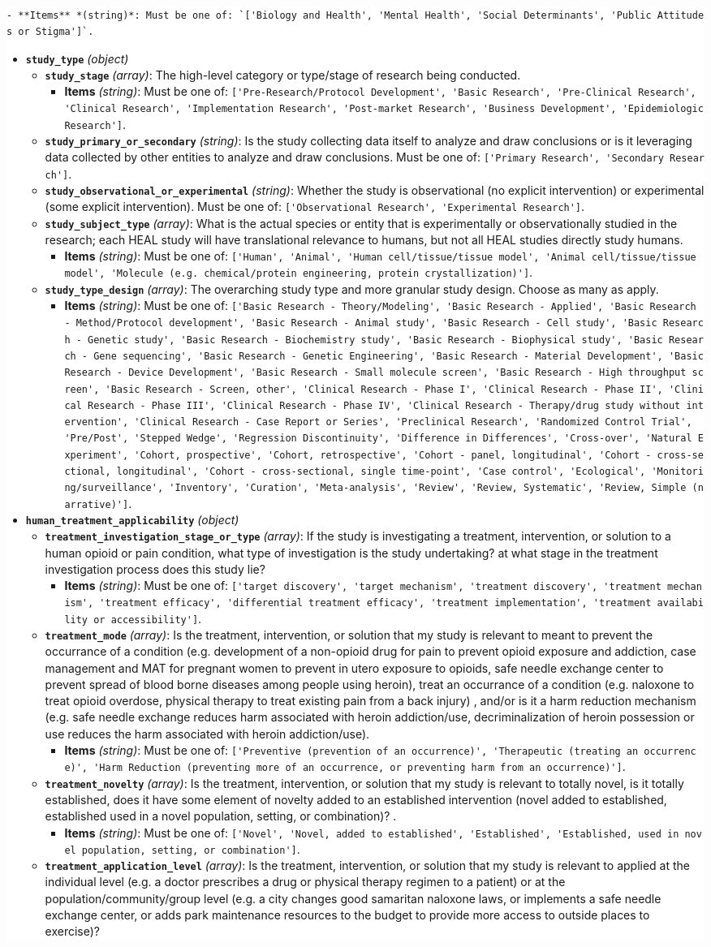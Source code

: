     - **Items** *(string)*: Must be one of: `['Biology and Health', 'Mental Health', 'Social Determinants', 'Public Attitudes or Stigma']`.
- **`study_type`** *(object)*
  - **`study_stage`** *(array)*: The high-level category or type/stage of research being conducted.
    - **Items** *(string)*: Must be one of: `['Pre-Research/Protocol Development', 'Basic Research', 'Pre-Clinical Research', 'Clinical Research', 'Implementation Research', 'Post-market Research', 'Business Development', 'Epidemiologic Research']`.
  - **`study_primary_or_secondary`** *(string)*: Is the study collecting data itself to analyze and draw conclusions or is it leveraging data collected by other entities to analyze and draw conclusions. Must be one of: `['Primary Research', 'Secondary Research']`.
  - **`study_observational_or_experimental`** *(string)*: Whether the study is observational (no explicit intervention) or experimental (some explicit intervention). Must be one of: `['Observational Research', 'Experimental Research']`.
  - **`study_subject_type`** *(array)*: What is the actual species or entity that is experimentally or observationally studied in the research; each HEAL study will have translational relevance to humans, but not all HEAL studies directly study humans.
    - **Items** *(string)*: Must be one of: `['Human', 'Animal', 'Human cell/tissue/tissue model', 'Animal cell/tissue/tissue model', 'Molecule (e.g. chemical/protein engineering, protein crystallization)']`.
  - **`study_type_design`** *(array)*: The overarching study type and more granular study design. Choose as many as apply.
    - **Items** *(string)*: Must be one of: `['Basic Research - Theory/Modeling', 'Basic Research - Applied', 'Basic Research - Method/Protocol development', 'Basic Research - Animal study', 'Basic Research - Cell study', 'Basic Research - Genetic study', 'Basic Research - Biochemistry study', 'Basic Research - Biophysical study', 'Basic Research - Gene sequencing', 'Basic Research - Genetic Engineering', 'Basic Research - Material Development', 'Basic Research - Device Development', 'Basic Research - Small molecule screen', 'Basic Research - High throughput screen', 'Basic Research - Screen, other', 'Clinical Research - Phase I', 'Clinical Research - Phase II', 'Clinical Research - Phase III', 'Clinical Research - Phase IV', 'Clinical Research - Therapy/drug study without intervention', 'Clinical Research - Case Report or Series', 'Preclinical Research', 'Randomized Control Trial', 'Pre/Post', 'Stepped Wedge', 'Regression Discontinuity', 'Difference in Differences', 'Cross-over', 'Natural Experiment', 'Cohort, prospective', 'Cohort, retrospective', 'Cohort - panel, longitudinal', 'Cohort - cross-sectional, longitudinal', 'Cohort - cross-sectional, single time-point', 'Case control', 'Ecological', 'Monitoring/surveillance', 'Inventory', 'Curation', 'Meta-analysis', 'Review', 'Review, Systematic', 'Review, Simple (narrative)']`.
- **`human_treatment_applicability`** *(object)*
  - **`treatment_investigation_stage_or_type`** *(array)*: If the study is investigating a treatment, intervention, or solution to a human opioid or pain condition, what type of investigation is the study undertaking? at what stage in the treatment investigation process does this study lie?
    - **Items** *(string)*: Must be one of: `['target discovery', 'target mechanism', 'treatment discovery', 'treatment mechanism', 'treatment efficacy', 'differential treatment efficacy', 'treatment implementation', 'treatment availability or accessibility']`.
  - **`treatment_mode`** *(array)*: Is the treatment, intervention, or solution that my study is relevant to meant to prevent the occurrance of a condition (e.g. development of a non-opioid drug for pain to prevent opioid exposure and addiction, case management and MAT for pregnant women to prevent in utero exposure to opioids, safe needle exchange center to prevent spread of blood borne diseases among people using heroin), treat an occurrance of a condition (e.g. naloxone to treat opioid overdose, physical therapy to treat existing pain from a back injury) , and/or is it a harm reduction mechanism (e.g. safe needle exchange reduces harm associated with heroin addiction/use, decriminalization of heroin possession or use reduces the harm associated with heroin addiction/use).
    - **Items** *(string)*: Must be one of: `['Preventive (prevention of an occurrence)', 'Therapeutic (treating an occurrence)', 'Harm Reduction (preventing more of an occurrence, or preventing harm from an occurrence)']`.
  - **`treatment_novelty`** *(array)*: Is the treatment, intervention, or solution that my study is relevant to totally novel, is it totally established, does it have some element of novelty added to an established intervention (novel added to established, established used in a novel population, setting, or combination)? .
    - **Items** *(string)*: Must be one of: `['Novel', 'Novel, added to established', 'Established', 'Established, used in novel population, setting, or combination']`.
  - **`treatment_application_level`** *(array)*: Is the treatment, intervention, or solution that my study is relevant to applied at the individual level (e.g. a doctor prescribes a drug or physical therapy regimen to a patient) or at the population/community/group level (e.g. a city changes good samaritan naloxone laws, or implements a safe needle exchange center, or adds park maintenance resources to the budget to provide more access to outside places to exercise)?